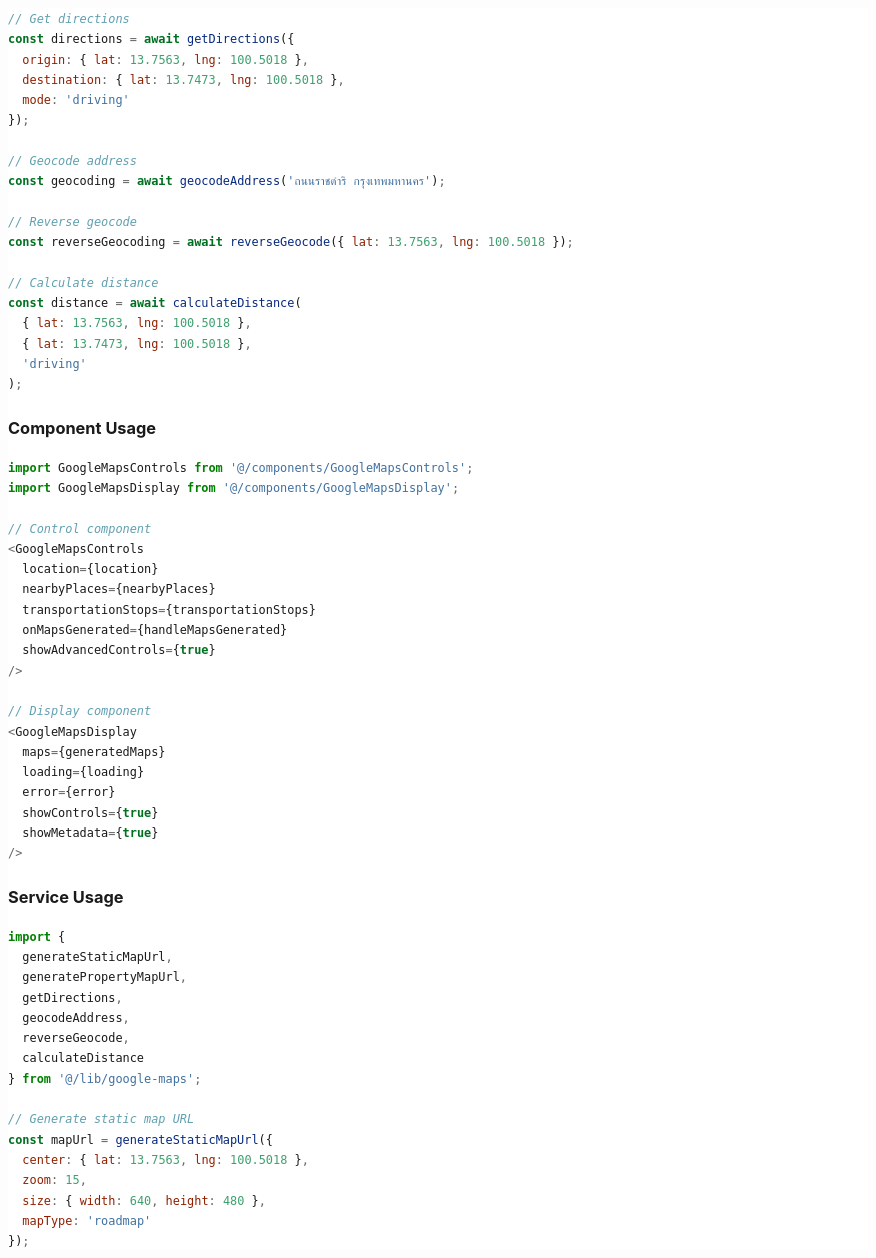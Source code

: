 ```javascript
// Get directions
const directions = await getDirections({
  origin: { lat: 13.7563, lng: 100.5018 },
  destination: { lat: 13.7473, lng: 100.5018 },
  mode: 'driving'
});

// Geocode address
const geocoding = await geocodeAddress('ถนนราชดำริ กรุงเทพมหานคร');

// Reverse geocode
const reverseGeocoding = await reverseGeocode({ lat: 13.7563, lng: 100.5018 });

// Calculate distance
const distance = await calculateDistance(
  { lat: 13.7563, lng: 100.5018 },
  { lat: 13.7473, lng: 100.5018 },
  'driving'
);
```

### Component Usage
```javascript
import GoogleMapsControls from '@/components/GoogleMapsControls';
import GoogleMapsDisplay from '@/components/GoogleMapsDisplay';

// Control component
<GoogleMapsControls
  location={location}
  nearbyPlaces={nearbyPlaces}
  transportationStops={transportationStops}
  onMapsGenerated={handleMapsGenerated}
  showAdvancedControls={true}
/>

// Display component
<GoogleMapsDisplay
  maps={generatedMaps}
  loading={loading}
  error={error}
  showControls={true}
  showMetadata={true}
/>
```

### Service Usage
```javascript
import { 
  generateStaticMapUrl, 
  generatePropertyMapUrl,
  getDirections,
  geocodeAddress,
  reverseGeocode,
  calculateDistance
} from '@/lib/google-maps';

// Generate static map URL
const mapUrl = generateStaticMapUrl({
  center: { lat: 13.7563, lng: 100.5018 },
  zoom: 15,
  size: { width: 640, height: 480 },
  mapType: 'roadmap'
});
```